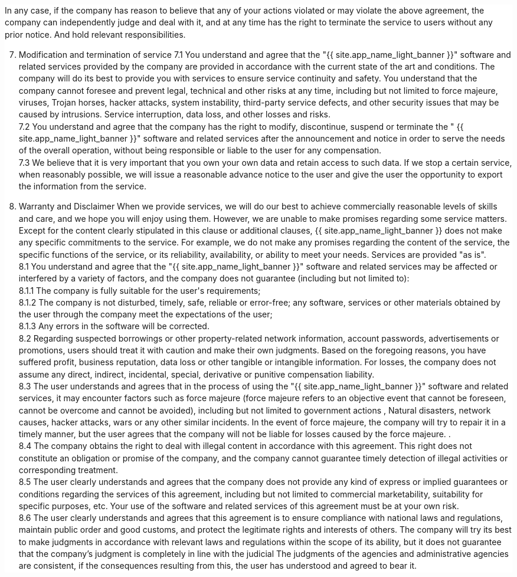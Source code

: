 In any case, if the company has reason to believe that any of your actions violated or may violate the above agreement, the company can independently judge and deal with it, and at any time has the right to terminate the service to users without any prior notice. And hold relevant responsibilities.
 
7. Modification and termination of service
        7.1 You understand and agree that the "{{ site.app_name_light_banner }}" software and related services provided by the company are provided in accordance with the current state of the art and conditions. The company will do its best to provide you with services to ensure service continuity and safety. You understand that the company cannot foresee and prevent legal, technical and other risks at any time, including but not limited to force majeure, viruses, Trojan horses, hacker attacks, system instability, third-party service defects, and other security issues that may be caused by intrusions. Service interruption, data loss, and other losses and risks.<br>
        7.2 You understand and agree that the company has the right to modify, discontinue, suspend or terminate the " {{ site.app_name_light_banner }}" software and related services after the announcement and notice in order to serve the needs of the overall operation, without being responsible or liable to the user for any compensation.<br>
        7.3 We believe that it is very important that you own your own data and retain access to such data. If we stop a certain service, when reasonably possible, we will issue a reasonable advance notice to the user and give the user the opportunity to export the information from the service.
 
8. Warranty and Disclaimer
When we provide services, we will do our best to achieve commercially reasonable levels of skills and care, and we hope you will enjoy using them. However, we are unable to make promises regarding some service matters.<br>
Except for the content clearly stipulated in this clause or additional clauses, {{ site.app_name_light_banner }} does not make any specific commitments to the service. For example, we do not make any promises regarding the content of the service, the specific functions of the service, or its reliability, availability, or ability to meet your needs. Services are provided "as is".<br>
        8.1 You understand and agree that the "{{ site.app_name_light_banner }}" software and related services may be affected or interfered by a variety of factors, and the company does not guarantee (including but not limited to):<br>
        8.1.1 The company is fully suitable for the user's requirements;<br>
        8.1.2 The company is not disturbed, timely, safe, reliable or error-free; any software, services or other materials obtained by the user through the company meet the expectations of the user;<br>
        8.1.3 Any errors in the software will be corrected.<br>
        8.2 Regarding suspected borrowings or other property-related network information, account passwords, advertisements or promotions, users should treat it with caution and make their own judgments. Based on the foregoing reasons, you have suffered profit, business reputation, data loss or other tangible or intangible information. For losses, the company does not assume any direct, indirect, incidental, special, derivative or punitive compensation liability.<br>
        8.3 The user understands and agrees that in the process of using the "{{ site.app_name_light_banner }}" software and related services, it may encounter factors such as force majeure (force majeure refers to an objective event that cannot be foreseen, cannot be overcome and cannot be avoided), including but not limited to government actions , Natural disasters, network causes, hacker attacks, wars or any other similar incidents. In the event of force majeure, the company will try to repair it in a timely manner, but the user agrees that the company will not be liable for losses caused by the force majeure. .<br>
        8.4 The company obtains the right to deal with illegal content in accordance with this agreement. This right does not constitute an obligation or promise of the company, and the company cannot guarantee timely detection of illegal activities or corresponding treatment.<br>
        8.5 The user clearly understands and agrees that the company does not provide any kind of express or implied guarantees or conditions regarding the services of this agreement, including but not limited to commercial marketability, suitability for specific purposes, etc. Your use of the software and related services of this agreement must be at your own risk.<br>
        8.6 The user clearly understands and agrees that this agreement is to ensure compliance with national laws and regulations, maintain public order and good customs, and protect the legitimate rights and interests of others. The company will try its best to make judgments in accordance with relevant laws and regulations within the scope of its ability, but it does not guarantee that the company’s judgment is completely in line with the judicial The judgments of the agencies and administrative agencies are consistent, if the consequences resulting from this, the user has understood and agreed to bear it.<br>
 